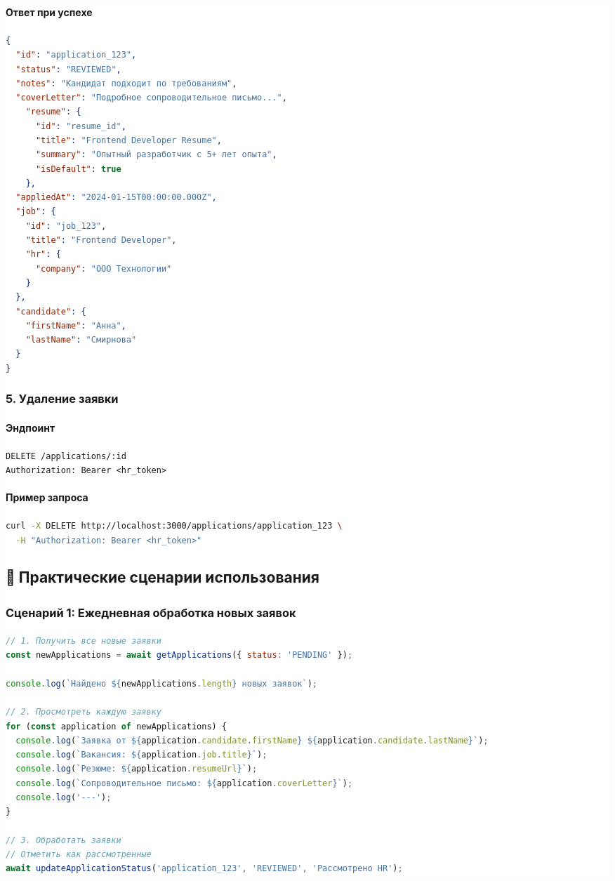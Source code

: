 #### Ответ при успехе
```json
{
  "id": "application_123",
  "status": "REVIEWED",
  "notes": "Кандидат подходит по требованиям",
  "coverLetter": "Подробное сопроводительное письмо...",
    "resume": {
      "id": "resume_id",
      "title": "Frontend Developer Resume", 
      "summary": "Опытный разработчик с 5+ лет опыта",
      "isDefault": true
    },
  "appliedAt": "2024-01-15T00:00:00.000Z",
  "job": {
    "id": "job_123",
    "title": "Frontend Developer",
    "hr": {
      "company": "ООО Технологии"
    }
  },
  "candidate": {
    "firstName": "Анна",
    "lastName": "Смирнова"
  }
}
```

### 5. Удаление заявки

#### Эндпоинт
```http
DELETE /applications/:id
Authorization: Bearer <hr_token>
```

#### Пример запроса
```bash
curl -X DELETE http://localhost:3000/applications/application_123 \
  -H "Authorization: Bearer <hr_token>"
```

## 🎯 Практические сценарии использования

### Сценарий 1: Ежедневная обработка новых заявок

```javascript
// 1. Получить все новые заявки
const newApplications = await getApplications({ status: 'PENDING' });

console.log(`Найдено ${newApplications.length} новых заявок`);

// 2. Просмотреть каждую заявку
for (const application of newApplications) {
  console.log(`Заявка от ${application.candidate.firstName} ${application.candidate.lastName}`);
  console.log(`Вакансия: ${application.job.title}`);
  console.log(`Резюме: ${application.resumeUrl}`);
  console.log(`Сопроводительное письмо: ${application.coverLetter}`);
  console.log('---');
}

// 3. Обработать заявки
// Отметить как рассмотренные
await updateApplicationStatus('application_123', 'REVIEWED', 'Рассмотрено HR');
```